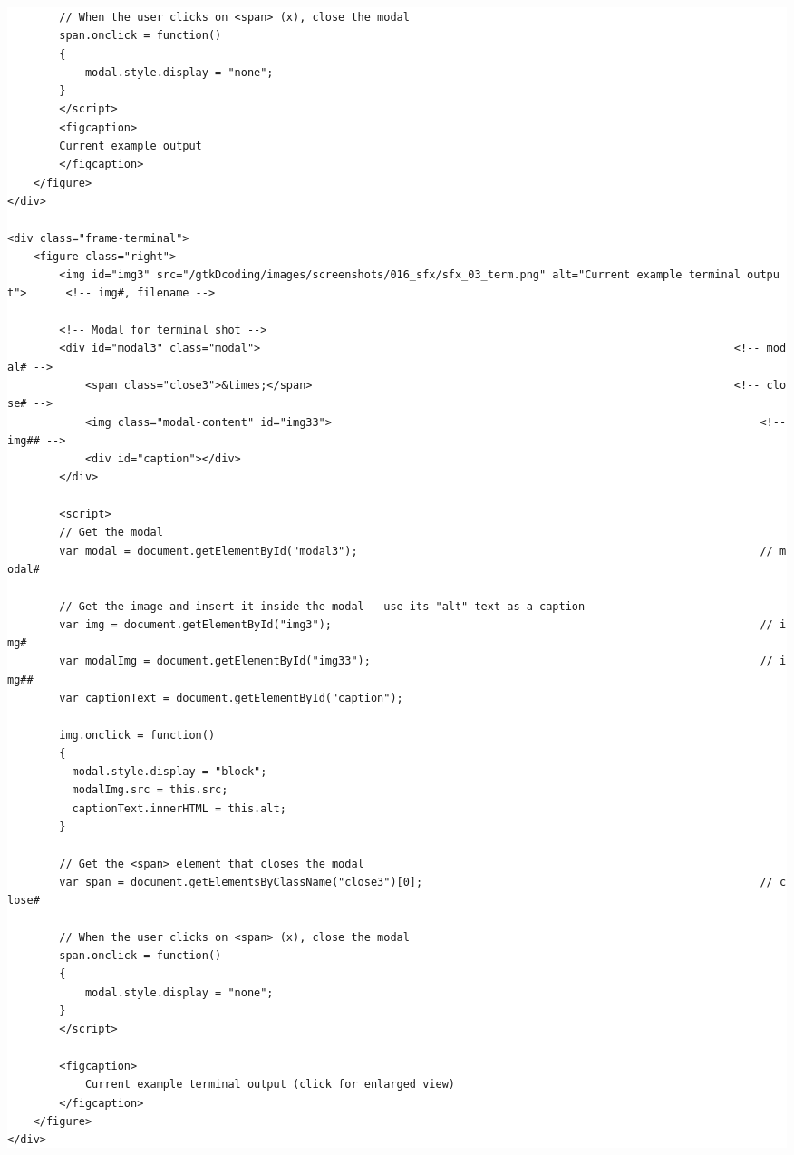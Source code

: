 			// When the user clicks on <span> (x), close the modal
			span.onclick = function()
			{ 
				modal.style.display = "none";
			}
			</script>
			<figcaption>
			Current example output
			</figcaption>
		</figure>
	</div>

	<div class="frame-terminal">
		<figure class="right">
			<img id="img3" src="/gtkDcoding/images/screenshots/016_sfx/sfx_03_term.png" alt="Current example terminal output"> 		<!-- img#, filename -->

			<!-- Modal for terminal shot -->
			<div id="modal3" class="modal">																			<!-- modal# -->
				<span class="close3">&times;</span>																	<!-- close# -->
				<img class="modal-content" id="img33">																	<!-- img## -->
				<div id="caption"></div>
			</div>
			
			<script>
			// Get the modal
			var modal = document.getElementById("modal3");																// modal#
			
			// Get the image and insert it inside the modal - use its "alt" text as a caption
			var img = document.getElementById("img3");																	// img#
			var modalImg = document.getElementById("img33");															// img##
			var captionText = document.getElementById("caption");

			img.onclick = function()
			{
			  modal.style.display = "block";
			  modalImg.src = this.src;
			  captionText.innerHTML = this.alt;
			}
			
			// Get the <span> element that closes the modal
			var span = document.getElementsByClassName("close3")[0];													// close#
			
			// When the user clicks on <span> (x), close the modal
			span.onclick = function()
			{ 
				modal.style.display = "none";
			}
			</script>

			<figcaption>
				Current example terminal output (click for enlarged view)
			</figcaption>
		</figure>
	</div>
